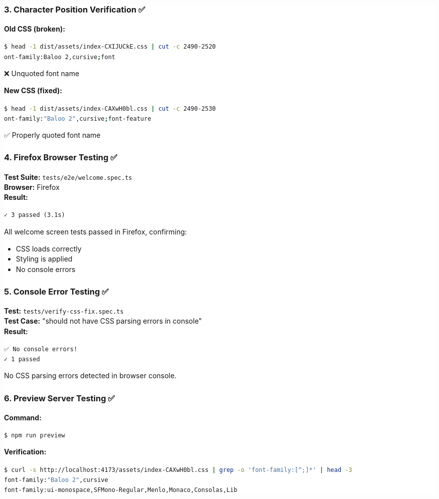 ### 3. Character Position Verification ✅

**Old CSS (broken):**
```bash
$ head -1 dist/assets/index-CXIJUCkE.css | cut -c 2490-2520
ont-family:Baloo 2,cursive;font
```
❌ Unquoted font name

**New CSS (fixed):**
```bash
$ head -1 dist/assets/index-CAXwH0bl.css | cut -c 2490-2530
ont-family:"Baloo 2",cursive;font-feature
```
✅ Properly quoted font name

### 4. Firefox Browser Testing ✅

**Test Suite:** `tests/e2e/welcome.spec.ts`  
**Browser:** Firefox  
**Result:**
```
✓ 3 passed (3.1s)
```

All welcome screen tests passed in Firefox, confirming:
- CSS loads correctly
- Styling is applied
- No console errors

### 5. Console Error Testing ✅

**Test:** `tests/verify-css-fix.spec.ts`  
**Test Case:** "should not have CSS parsing errors in console"  
**Result:**
```
✅ No console errors!
✓ 1 passed
```

No CSS parsing errors detected in browser console.

### 6. Preview Server Testing ✅

**Command:**
```bash
$ npm run preview
```

**Verification:**
```bash
$ curl -s http://localhost:4173/assets/index-CAXwH0bl.css | grep -o 'font-family:[^;]*' | head -3
font-family:"Baloo 2",cursive
font-family:ui-monospace,SFMono-Regular,Menlo,Monaco,Consolas,Lib
```
